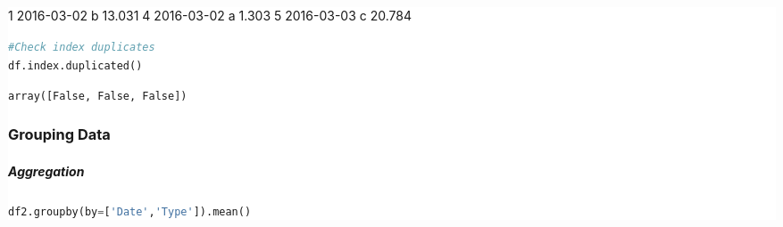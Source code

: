   <tbody>
    <tr>
      <td>1</td>
      <td>2016-03-02</td>
      <td>b</td>
      <td>13.031</td>
    </tr>
    <tr>
      <td>4</td>
      <td>2016-03-02</td>
      <td>a</td>
      <td>1.303</td>
    </tr>
    <tr>
      <td>5</td>
      <td>2016-03-03</td>
      <td>c</td>
      <td>20.784</td>
    </tr>
  </tbody>
</table>
</div>




```python
#Check index duplicates
df.index.duplicated()
```




    array([False, False, False])



### Grouping Data

##### Aggregation 


```python
df2.groupby(by=['Date','Type']).mean()
```




<div>
<style scoped>
    .dataframe tbody tr th:only-of-type {
        vertical-align: middle;
    }

    .dataframe tbody tr th {
        vertical-align: top;
    }
